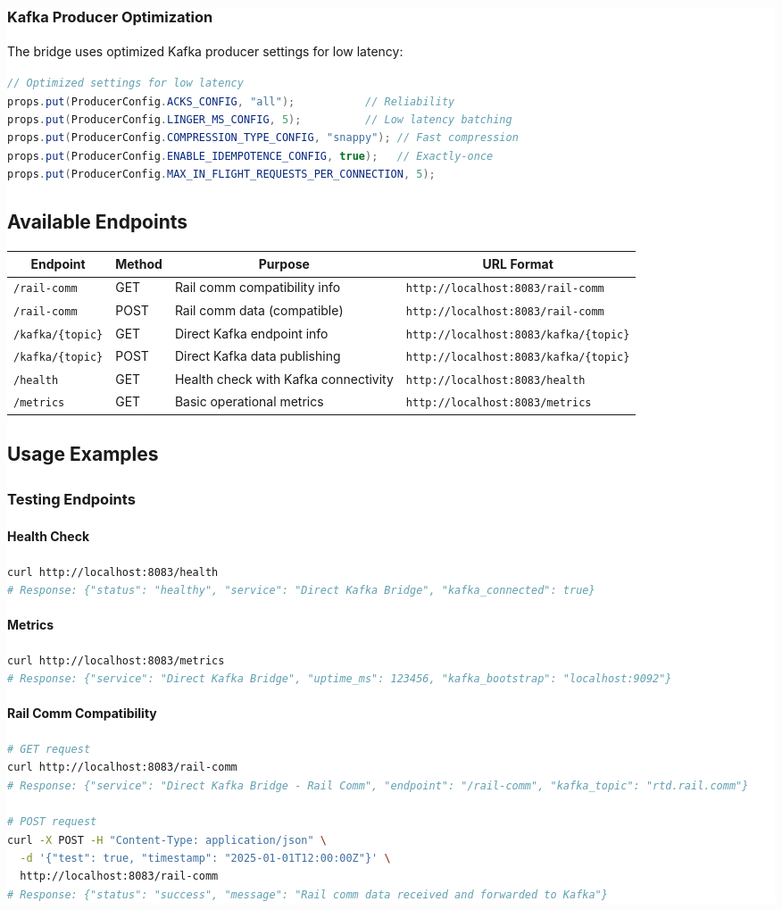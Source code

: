 ### Kafka Producer Optimization
The bridge uses optimized Kafka producer settings for low latency:

```java
// Optimized settings for low latency
props.put(ProducerConfig.ACKS_CONFIG, "all");           // Reliability
props.put(ProducerConfig.LINGER_MS_CONFIG, 5);          // Low latency batching
props.put(ProducerConfig.COMPRESSION_TYPE_CONFIG, "snappy"); // Fast compression
props.put(ProducerConfig.ENABLE_IDEMPOTENCE_CONFIG, true);   // Exactly-once
props.put(ProducerConfig.MAX_IN_FLIGHT_REQUESTS_PER_CONNECTION, 5);
```

## Available Endpoints

| Endpoint | Method | Purpose | URL Format |
|----------|--------|---------|------------|
| `/rail-comm` | GET | Rail comm compatibility info | `http://localhost:8083/rail-comm` |
| `/rail-comm` | POST | Rail comm data (compatible) | `http://localhost:8083/rail-comm` |
| `/kafka/{topic}` | GET | Direct Kafka endpoint info | `http://localhost:8083/kafka/{topic}` |
| `/kafka/{topic}` | POST | Direct Kafka data publishing | `http://localhost:8083/kafka/{topic}` |
| `/health` | GET | Health check with Kafka connectivity | `http://localhost:8083/health` |
| `/metrics` | GET | Basic operational metrics | `http://localhost:8083/metrics` |

## Usage Examples

### Testing Endpoints

#### Health Check
```bash
curl http://localhost:8083/health
# Response: {"status": "healthy", "service": "Direct Kafka Bridge", "kafka_connected": true}
```

#### Metrics
```bash
curl http://localhost:8083/metrics
# Response: {"service": "Direct Kafka Bridge", "uptime_ms": 123456, "kafka_bootstrap": "localhost:9092"}
```

#### Rail Comm Compatibility
```bash
# GET request
curl http://localhost:8083/rail-comm
# Response: {"service": "Direct Kafka Bridge - Rail Comm", "endpoint": "/rail-comm", "kafka_topic": "rtd.rail.comm"}

# POST request
curl -X POST -H "Content-Type: application/json" \
  -d '{"test": true, "timestamp": "2025-01-01T12:00:00Z"}' \
  http://localhost:8083/rail-comm
# Response: {"status": "success", "message": "Rail comm data received and forwarded to Kafka"}
```
